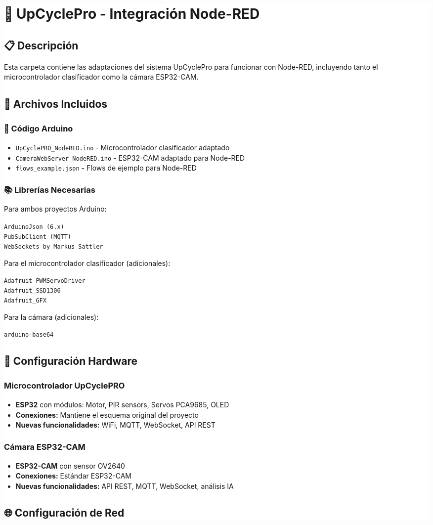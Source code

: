 # 🚀 UpCyclePro - Integración Node-RED

## 📋 Descripción

Esta carpeta contiene las adaptaciones del sistema UpCyclePro para funcionar con Node-RED, incluyendo tanto el microcontrolador clasificador como la cámara ESP32-CAM.

## 📁 Archivos Incluidos

### 🎯 Código Arduino
- `UpCyclePRO_NodeRED.ino` - Microcontrolador clasificador adaptado
- `CameraWebServer_NodeRED.ino` - ESP32-CAM adaptado para Node-RED
- `flows_example.json` - Flows de ejemplo para Node-RED

### 📚 Librerías Necesarias

Para ambos proyectos Arduino:
```
ArduinoJson (6.x)
PubSubClient (MQTT)
WebSockets by Markus Sattler
```

Para el microcontrolador clasificador (adicionales):
```
Adafruit_PWMServoDriver
Adafruit_SSD1306
Adafruit_GFX
```

Para la cámara (adicionales):
```
arduino-base64
```

## 🔧 Configuración Hardware

### Microcontrolador UpCyclePRO
- **ESP32** con módulos: Motor, PIR sensors, Servos PCA9685, OLED
- **Conexiones:** Mantiene el esquema original del proyecto
- **Nuevas funcionalidades:** WiFi, MQTT, WebSocket, API REST

### Cámara ESP32-CAM  
- **ESP32-CAM** con sensor OV2640
- **Conexiones:** Estándar ESP32-CAM
- **Nuevas funcionalidades:** API REST, MQTT, WebSocket, análisis IA

## 🌐 Configuración de Red
